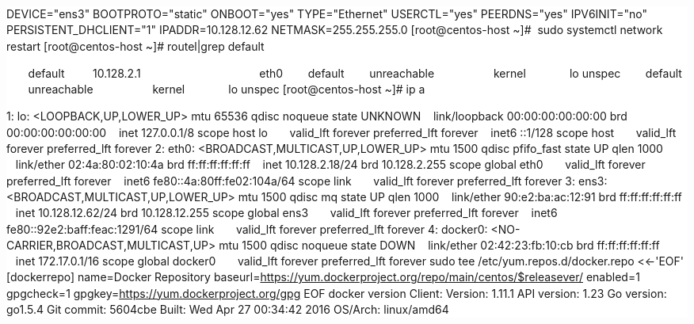 DEVICE="ens3"
BOOTPROTO="static"
ONBOOT="yes"
TYPE="Ethernet"
USERCTL="yes"
PEERDNS="yes"
IPV6INIT="no"
PERSISTENT_DHCLIENT="1"
IPADDR=10.128.12.62
NETMASK=255.255.255.0 [root@centos-host ~]# &nbsp;sudo systemctl network restart [root@centos-host ~]# routel|grep default

&nbsp;&nbsp;&nbsp;&nbsp;&nbsp;&nbsp;&nbsp;default &nbsp;&nbsp;&nbsp;&nbsp;&nbsp;&nbsp;&nbsp;&nbsp;10.128.2.1 &nbsp;&nbsp;&nbsp;&nbsp;&nbsp;&nbsp;&nbsp;&nbsp;&nbsp;&nbsp;&nbsp;&nbsp;&nbsp;&nbsp;&nbsp;&nbsp;&nbsp;&nbsp;&nbsp;&nbsp;&nbsp;&nbsp;&nbsp;&nbsp;&nbsp;&nbsp;&nbsp;&nbsp;&nbsp;&nbsp;&nbsp;&nbsp;&nbsp;&nbsp;  &nbsp;&nbsp;eth0
&nbsp;&nbsp;&nbsp;&nbsp;&nbsp;&nbsp;&nbsp;default &nbsp;&nbsp;&nbsp;&nbsp;&nbsp;&nbsp;&nbsp;unreachable &nbsp;&nbsp;&nbsp;&nbsp;&nbsp;&nbsp;&nbsp;&nbsp;&nbsp;&nbsp;&nbsp;&nbsp;&nbsp;&nbsp;&nbsp;&nbsp;&nbsp;&nbsp;kernel &nbsp;&nbsp;&nbsp;&nbsp;&nbsp;&nbsp;&nbsp;&nbsp;&nbsp;&nbsp;&nbsp;&nbsp;&nbsp;lo unspec
&nbsp;&nbsp;&nbsp;&nbsp;&nbsp;&nbsp;&nbsp;default &nbsp;&nbsp;&nbsp;&nbsp;&nbsp;&nbsp;&nbsp;unreachable &nbsp;&nbsp;&nbsp;&nbsp;&nbsp;&nbsp;&nbsp;&nbsp;&nbsp;&nbsp;&nbsp;&nbsp;&nbsp;&nbsp;&nbsp;&nbsp;&nbsp;&nbsp;kernel &nbsp;&nbsp;&nbsp;&nbsp;&nbsp;&nbsp;&nbsp;&nbsp;&nbsp;&nbsp;&nbsp;&nbsp;&nbsp;lo unspec [root@centos-host ~]# ip a

1: lo: &lt;LOOPBACK,UP,LOWER_UP&gt; mtu 65536 qdisc noqueue state UNKNOWN
&nbsp;&nbsp;&nbsp;link/loopback 00:00:00:00:00:00 brd 00:00:00:00:00:00
&nbsp;&nbsp;&nbsp;inet 127.0.0.1/8 scope host lo
&nbsp;&nbsp;&nbsp;&nbsp;&nbsp;&nbsp;valid_lft forever preferred_lft forever
&nbsp;&nbsp;&nbsp;inet6 ::1/128 scope host
&nbsp;&nbsp;&nbsp;&nbsp;&nbsp;&nbsp;valid_lft forever preferred_lft forever
2: eth0: &lt;BROADCAST,MULTICAST,UP,LOWER_UP&gt; mtu 1500 qdisc pfifo_fast state UP qlen 1000
&nbsp;&nbsp;&nbsp;link/ether 02:4a:80:02:10:4a brd ff:ff:ff:ff:ff:ff
&nbsp;&nbsp;&nbsp;inet 10.128.2.18/24 brd 10.128.2.255 scope global eth0
&nbsp;&nbsp;&nbsp;&nbsp;&nbsp;&nbsp;valid_lft forever preferred_lft forever
&nbsp;&nbsp;&nbsp;inet6 fe80::4a:80ff:fe02:104a/64 scope link
&nbsp;&nbsp;&nbsp;&nbsp;&nbsp;&nbsp;valid_lft forever preferred_lft forever
3: ens3: &lt;BROADCAST,MULTICAST,UP,LOWER_UP&gt; mtu 1500 qdisc mq state UP qlen 1000
&nbsp;&nbsp;&nbsp;link/ether 90:e2:ba:ac:12:91 brd ff:ff:ff:ff:ff:ff
&nbsp;&nbsp;&nbsp;inet 10.128.12.62/24 brd 10.128.12.255 scope global ens3
&nbsp;&nbsp;&nbsp;&nbsp;&nbsp;&nbsp;valid_lft forever preferred_lft forever
&nbsp;&nbsp;&nbsp;inet6 fe80::92e2:baff:feac:1291/64 scope link
&nbsp;&nbsp;&nbsp;&nbsp;&nbsp;&nbsp;valid_lft forever preferred_lft forever
4: docker0: &lt;NO-CARRIER,BROADCAST,MULTICAST,UP&gt; mtu 1500 qdisc noqueue state DOWN
&nbsp;&nbsp;&nbsp;link/ether 02:42:23:fb:10:cb brd ff:ff:ff:ff:ff:ff
&nbsp;&nbsp;&nbsp;inet 172.17.0.1/16 scope global docker0
&nbsp;&nbsp;&nbsp;&nbsp;&nbsp;&nbsp;valid_lft forever preferred_lft forever sudo tee /etc/yum.repos.d/docker.repo &lt;&lt;-'EOF'
[dockerrepo]
name=Docker Repository
baseurl=https://yum.dockerproject.org/repo/main/centos/$releasever/
enabled=1
gpgcheck=1
gpgkey=https://yum.dockerproject.org/gpg
EOF docker version
             Client:
 Version:      1.11.1
 API version:  1.23
 Go version:   go1.5.4
 Git commit:   5604cbe
 Built:        Wed Apr 27 00:34:42 2016
 OS/Arch:      linux/amd64
